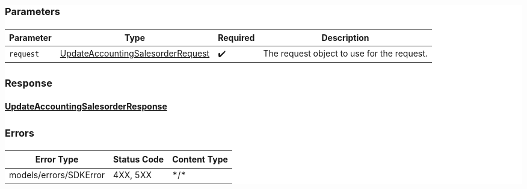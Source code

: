 ### Parameters

| Parameter                                                                                         | Type                                                                                              | Required                                                                                          | Description                                                                                       |
| ------------------------------------------------------------------------------------------------- | ------------------------------------------------------------------------------------------------- | ------------------------------------------------------------------------------------------------- | ------------------------------------------------------------------------------------------------- |
| `request`                                                                                         | [UpdateAccountingSalesorderRequest](../../models/operations/UpdateAccountingSalesorderRequest.md) | :heavy_check_mark:                                                                                | The request object to use for the request.                                                        |

### Response

**[UpdateAccountingSalesorderResponse](../../models/operations/UpdateAccountingSalesorderResponse.md)**

### Errors

| Error Type             | Status Code            | Content Type           |
| ---------------------- | ---------------------- | ---------------------- |
| models/errors/SDKError | 4XX, 5XX               | \*/\*                  |